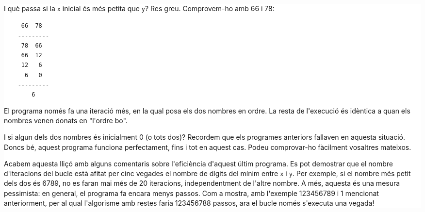 I què passa si la `x` inicial és més petita que `y`?
Res greu. Comprovem-ho amb $66$ i $78$:
```text
     66  78
    ---------
     78  66
     66  12
     12   6
      6   0
    ---------
        6
```

El programa només fa una iteració més,
en la qual posa els dos nombres en ordre.
La resta de l'execució és idèntica a quan els nombres venen donats en "l'ordre bo".

I si algun dels dos nombres és inicialment $0$ (o tots dos)?
Recordem que els programes anteriors fallaven en aquesta situació.
Doncs bé, aquest programa funciona perfectament, fins i tot en aquest cas.
Podeu comprovar-ho fàcilment vosaltres mateixos.

Acabem aquesta lliçó amb alguns comentaris sobre l'eficiència d'aquest últim programa.
Es pot demostrar que el nombre d'iteracions del bucle
està afitat per cinc vegades el nombre de dígits del mínim entre `x` i `y`.
Per exemple, si el nombre més petit dels dos és $6789$,
no es faran mai més de $20$ iteracions,
independentment de l'altre nombre.
A més, aquesta és una mesura pessimista: en general, el programa fa encara menys passos.
Com a mostra, amb l'exemple $123456789$ i $1$ mencionat anteriorment,
per al qual l'algorisme amb restes faria $123456788$ passos,
ara el bucle només s'executa una vegada!


<Autors autors="jpetit roura"/>

